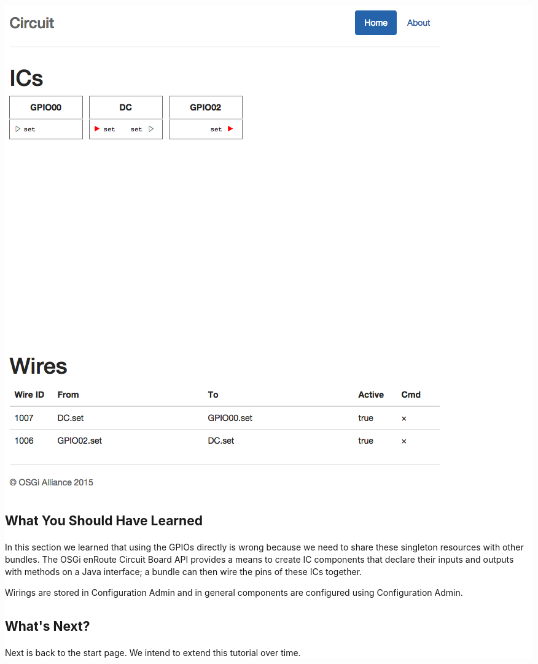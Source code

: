 ![Circuit Application with button & blinker](img/circuit.application.blinker.png)

## What You Should Have Learned

In this section we learned that using the GPIOs directly is wrong because we need to share these singleton resources with other bundles. The OSGi enRoute Circuit Board API provides a means to create IC components that declare their inputs and outputs with methods on a Java interface; a bundle can then wire the pins of these ICs together.

Wirings are stored in Configuration Admin and in general components are configured using Configuration Admin. 

## What's Next?

Next is back to the start page. We intend to extend this tutorial over time.

[osgi.enroute.iot.circuit]: /services/osgi.enroute.io.circuit.api.html

